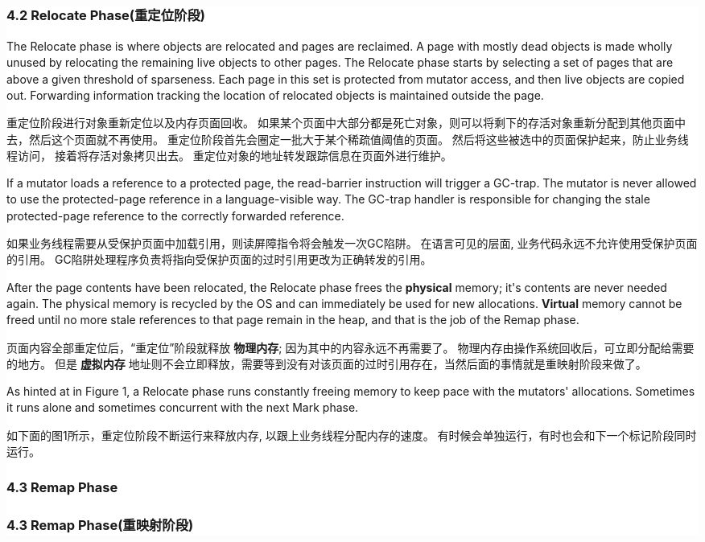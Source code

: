 

### 4.2 Relocate Phase(重定位阶段)



The Relocate phase is where objects are relocated and pages are reclaimed. A page with mostly dead objects is made wholly unused by relocating the remaining live objects to other pages. The Relocate phase starts by selecting a set of pages that are above a given threshold of sparseness. Each page in this set is protected from mutator access, and then live objects are copied out. Forwarding information tracking the location of relocated objects is maintained outside the page.



重定位阶段进行对象重新定位以及内存页面回收。
如果某个页面中大部分都是死亡对象，则可以将剩下的存活对象重新分配到其他页面中去，然后这个页面就不再使用。
重定位阶段首先会圈定一批大于某个稀疏值阈值的页面。
然后将这些被选中的页面保护起来，防止业务线程访问，
接着将存活对象拷贝出去。
重定位对象的地址转发跟踪信息在页面外进行维护。



If a mutator loads a reference to a protected page, the read-barrier instruction will trigger a GC-trap. The mutator is never allowed to use the protected-page reference in a language-visible way. The GC-trap handler is responsible for changing the stale protected-page reference to the correctly forwarded reference.



如果业务线程需要从受保护页面中加载引用，则读屏障指令将会触发一次GC陷阱。
在语言可见的层面, 业务代码永远不允许使用受保护页面的引用。 GC陷阱处理程序负责将指向受保护页面的过时引用更改为正确转发的引用。



After the page contents have been relocated, the Relocate phase frees the **physical** memory; it's contents are never needed again. The physical memory is recycled by the OS and can immediately be used for new allocations. **Virtual** memory cannot be freed until no more stale references to that page remain in the heap, and that is the job of the Remap phase.



页面内容全部重定位后，“重定位”阶段就释放 **物理内存**;  因为其中的内容永远不再需要了。
物理内存由操作系统回收后，可立即分配给需要的地方。
但是 **虚拟内存** 地址则不会立即释放，需要等到没有对该页面的过时引用存在，当然后面的事情就是重映射阶段来做了。



As hinted at in Figure 1, a Relocate phase runs constantly freeing memory to keep pace with the mutators' allocations. Sometimes it runs alone and sometimes concurrent with the next Mark phase.



如下面的图1所示，重定位阶段不断运行来释放内存, 以跟上业务线程分配内存的速度。 有时候会单独运行，有时也会和下一个标记阶段同时运行。



### 4.3 Remap Phase



### 4.3 Remap Phase(重映射阶段)

